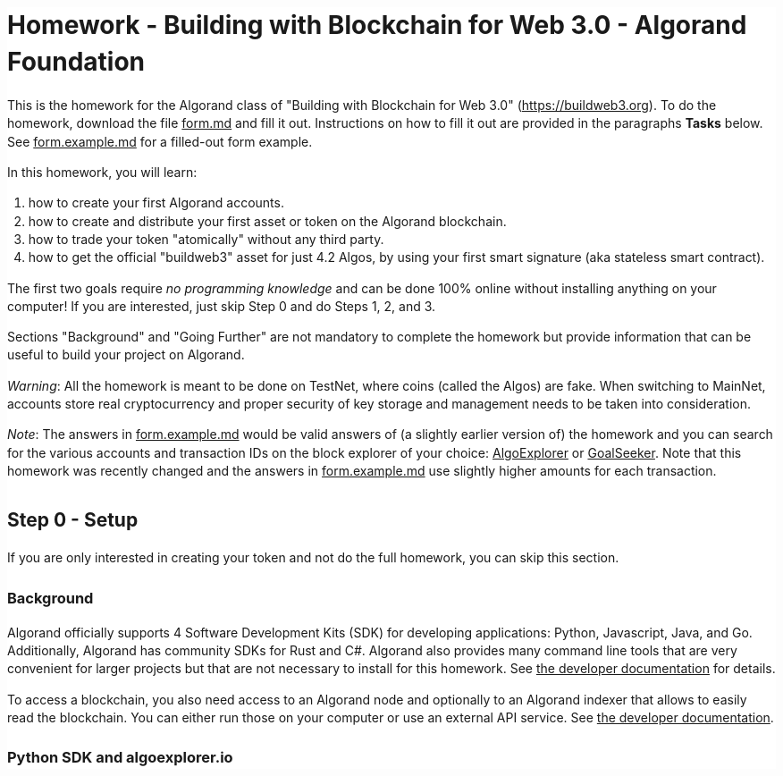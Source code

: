 # Homework - Building with Blockchain for Web 3.0 - Algorand Foundation

This is the homework for the Algorand class of "Building with Blockchain for Web 3.0" (https://buildweb3.org).
To do the homework, download the file [form.md](form.md) and fill it out.
Instructions on how to fill it out are provided in the paragraphs **Tasks** below.
See [form.example.md](form.example.md) for a filled-out form example.

In this homework, you will learn:

1. how to create your first Algorand accounts.
2. how to create and distribute your first asset or token on the Algorand blockchain.
3. how to trade your token "atomically" without any third party.
4. how to get the official "buildweb3" asset for just 4.2 Algos, by using your first smart signature (aka stateless smart contract).

The first two goals require *no programming knowledge* and can be done 100% online without installing anything on your computer!
If you are interested, just skip Step 0 and do Steps 1, 2, and 3.

Sections "Background" and "Going Further" are not mandatory to complete the homework but provide information that can be useful to build your project on Algorand.

*Warning*: All the homework is meant to be done on TestNet, where coins (called the Algos) are fake. When switching to MainNet, accounts store real cryptocurrency and proper security of key storage and management needs to be taken into consideration.

*Note*: The answers in [form.example.md](form.example.md) would be valid answers of (a slightly earlier version of) the homework and you can search for the various accounts and transaction IDs on the block explorer of your choice: [AlgoExplorer](https://testnet.algoexplorer.io) or [GoalSeeker](https://goalseeker.purestake.io/algorand/testnet). Note that this homework was recently changed and the answers in [form.example.md](form.example.md) use slightly higher amounts for each transaction.

## Step 0 - Setup

If you are only interested in creating your token and not do the full homework, you can skip this section.

### Background

Algorand officially supports 4 Software Development Kits (SDK) for developing applications: Python, Javascript, Java, and Go. Additionally, Algorand has community SDKs for Rust and C#. Algorand also provides many command line tools that are very convenient for larger projects but that are not necessary to install for this homework. See [the developer documentation](https://developer.algorand.org/docs/build-apps/setup/#available-tools) for details.

To access a blockchain, you also need access to an Algorand node and optionally to an Algorand indexer that allows to easily read the blockchain. You can either run those on your computer or use an external API service. See [the developer documentation](https://developer.algorand.org/docs/build-apps/setup/#how-do-i-obtain-an-algod-address-and-token).

### Python SDK and algoexplorer.io
